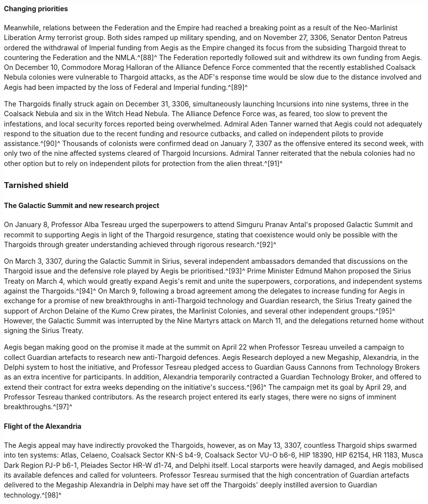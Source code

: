 #### Changing priorities

Meanwhile, relations between the Federation and the Empire had reached a breaking point as a result of the Neo-Marlinist Liberation Army terrorist group. Both sides ramped up military spending, and on November 27, 3306, Senator Denton Patreus ordered the withdrawal of Imperial funding from Aegis as the Empire changed its focus from the subsiding Thargoid threat to countering the Federation and the NMLA.^[88]^ The Federation reportedly followed suit and withdrew its own funding from Aegis. On December 10, Commodore Morag Halloran of the Alliance Defence Force commented that the recently established Coalsack Nebula colonies were vulnerable to Thargoid attacks, as the ADF's response time would be slow due to the distance involved and Aegis had been impacted by the loss of Federal and Imperial funding.^[89]^

The Thargoids finally struck again on December 31, 3306, simultaneously launching Incursions into nine systems, three in the Coalsack Nebula and six in the Witch Head Nebula. The Alliance Defence Force was, as feared, too slow to prevent the infestations, and local security forces reported being overwhelmed. Admiral Aden Tanner warned that Aegis could not adequately respond to the situation due to the recent funding and resource cutbacks, and called on independent pilots to provide assistance.^[90]^ Thousands of colonists were confirmed dead on January 7, 3307 as the offensive entered its second week, with only two of the nine affected systems cleared of Thargoid Incursions. Admiral Tanner reiterated that the nebula colonies had no other option but to rely on independent pilots for protection from the alien threat.^[91]^

### Tarnished shield

#### The Galactic Summit and new research project

On January 8, Professor Alba Tesreau urged the superpowers to attend Simguru Pranav Antal's proposed Galactic Summit and recommit to supporting Aegis in light of the Thargoid resurgence, stating that coexistence would only be possible with the Thargoids through greater understanding achieved through rigorous research.^[92]^

On March 3, 3307, during the Galactic Summit in Sirius, several independent ambassadors demanded that discussions on the Thargoid issue and the defensive role played by Aegis be prioritised.^[93]^ Prime Minister Edmund Mahon proposed the Sirius Treaty on March 4, which would greatly expand Aegis's remit and unite the superpowers, corporations, and independent systems against the Thargoids.^[94]^ On March 9, following a broad agreement among the delegates to increase funding for Aegis in exchange for a promise of new breakthroughs in anti-Thargoid technology and Guardian research, the Sirius Treaty gained the support of Archon Delaine of the Kumo Crew pirates, the Marlinist Colonies, and several other independent groups.^[95]^ However, the Galactic Summit was interrupted by the Nine Martyrs attack on March 11, and the delegations returned home without signing the Sirius Treaty.

Aegis began making good on the promise it made at the summit on April 22 when Professor Tesreau unveiled a campaign to collect Guardian artefacts to research new anti-Thargoid defences. Aegis Research deployed a new Megaship, Alexandria, in the Delphi system to host the initiative, and Professor Tesreau pledged access to Guardian Gauss Cannons from Technology Brokers as an extra incentive for participants. In addition, Alexandria temporarily contracted a Guardian Technology Broker, and offered to extend their contract for extra weeks depending on the initiative's success.^[96]^ The campaign met its goal by April 29, and Professor Tesreau thanked contributors. As the research project entered its early stages, there were no signs of imminent breakthroughs.^[97]^

#### Flight of the Alexandria

The Aegis appeal may have indirectly provoked the Thargoids, however, as on May 13, 3307, countless Thargoid ships swarmed into ten systems: Atlas, Celaeno, Coalsack Sector KN-S b4-9, Coalsack Sector VU-O b6-6, HIP 18390, HIP 62154, HR 1183, Musca Dark Region PJ-P b6-1, Pleiades Sector HR-W d1-74, and Delphi itself. Local starports were heavily damaged, and Aegis mobilised its available defences and called for volunteers. Professor Tesreau surmised that the high concentration of Guardian artefacts delivered to the Megaship Alexandria in Delphi may have set off the Thargoids' deeply instilled aversion to Guardian technology.^[98]^
